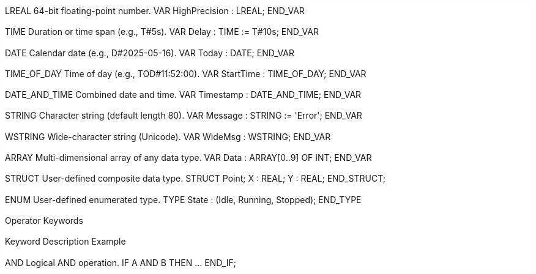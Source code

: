 
LREAL
64-bit floating-point number.
VAR HighPrecision : LREAL; END_VAR


TIME
Duration or time span (e.g., T#5s).
VAR Delay : TIME := T#10s; END_VAR


DATE
Calendar date (e.g., D#2025-05-16).
VAR Today : DATE; END_VAR


TIME_OF_DAY
Time of day (e.g., TOD#11:52:00).
VAR StartTime : TIME_OF_DAY; END_VAR


DATE_AND_TIME
Combined date and time.
VAR Timestamp : DATE_AND_TIME; END_VAR


STRING
Character string (default length 80).
VAR Message : STRING := 'Error'; END_VAR


WSTRING
Wide-character string (Unicode).
VAR WideMsg : WSTRING; END_VAR


ARRAY
Multi-dimensional array of any data type.
VAR Data : ARRAY[0..9] OF INT; END_VAR


STRUCT
User-defined composite data type.
STRUCT Point; X : REAL; Y : REAL; END_STRUCT;


ENUM
User-defined enumerated type.
TYPE State : (Idle, Running, Stopped); END_TYPE


Operator Keywords



Keyword
Description
Example



AND
Logical AND operation.
IF A AND B THEN ... END_IF;
